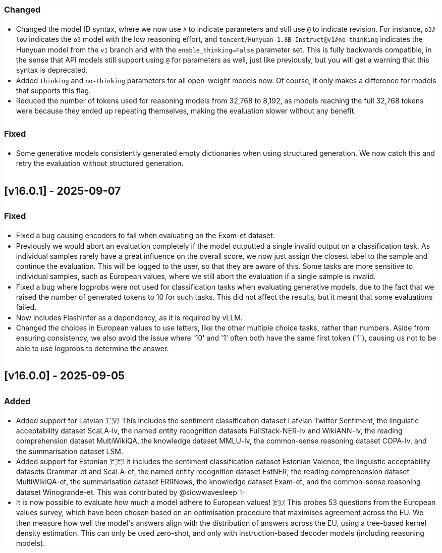 ### Changed

- Changed the model ID syntax, where we now use `#` to indicate parameters and still use
  `@` to indicate revision. For instance, `o3#low` indicates the `o3` model with the
  low reasoning effort, and `tencent/Hunyuan-1.8B-Instruct@v1#no-thinking` indicates the
  Hunyuan model from the `v1` branch and with the `enable_thinking=False` parameter set.
  This is fully backwards compatible, in the sense that API models still support using
  `@` for parameters as well, just like previously, but you will get a warning that this
  syntax is deprecated.
- Added `thinking` and `no-thinking` parameters for all open-weight models now. Of
  course, it only makes a difference for models that supports this flag.
- Reduced the number of tokens used for reasoning models from 32,768 to 8,192, as models
  reaching the full 32,768 tokens were because they ended up repeating themselves,
  making the evaluation slower without any benefit.

### Fixed

- Some generative models consistently generated empty dictionaries when using structured
  generation. We now catch this and retry the evaluation without structured generation.

## [v16.0.1] - 2025-09-07

### Fixed

- Fixed a bug causing encoders to fail when evaluating on the Exam-et dataset.
- Previously we would abort an evaluation completely if the model outputted a single
  invalid output on a classification task. As individual samples rarely have a great
  influence on the overall score, we now just assign the closest label to the sample and
  continue the evaluation. This will be logged to the user, so that they are aware of
  this. Some tasks are more sensitive to individual samples, such as European values,
  where we still abort the evaluation if a single sample is invalid.
- Fixed a bug where logprobs were not used for classification tasks when evaluating
  generative models, due to the fact that we raised the number of generated tokens to 10
  for such tasks. This did not affect the results, but it meant that some evaluations
  failed.
- Now includes FlashInfer as a dependency, as it is required by vLLM.
- Changed the choices in European values to use letters, like the other multiple
  choice tasks, rather than numbers. Aside from ensuring consistency, we also avoid the
  issue where '10' and '1' often both have the same first token ('1'), causing us not to
  be able to use logprobs to determine the answer.

## [v16.0.0] - 2025-09-05

### Added

- Added support for Latvian 🇱🇻! This includes the sentiment classification dataset
  Latvian Twitter Sentiment, the linguistic acceptability dataset ScaLA-lv, the named
  entity recognition datasets FullStack-NER-lv and WikiANN-lv, the reading comprehension
  dataset MultiWikiQA, the knowledge dataset MMLU-lv, the common-sense reasoning
  dataset COPA-lv, and the summarisation dataset LSM.
- Added support for Estonian 🇪🇪! It includes the sentiment classification dataset
  Estonian Valence, the linguistic acceptability datasets Grammar-et and ScaLA-et, the
  named entity recognition dataset EstNER, the reading comprehension dataset
  MultiWikiQA-et, the summarisation dataset ERRNews, the knowledge dataset Exam-et,
  and the common-sense reasoning dataset Winogrande-et. This was contributed by
  @slowwavesleep ✨
- It is now possible to evaluate how much a model adhere to European values! 🇪🇺 This
  probes 53 questions from the European values survey, which have been chosen based on
  an optimisation procedure that maximises agreement across the EU. We then measure how
  well the model's answers align with the distribution of answers across the EU, using a
  tree-based kernel density estimation. This can only be used zero-shot, and only with
  instruction-based decoder models (including reasoning models).
